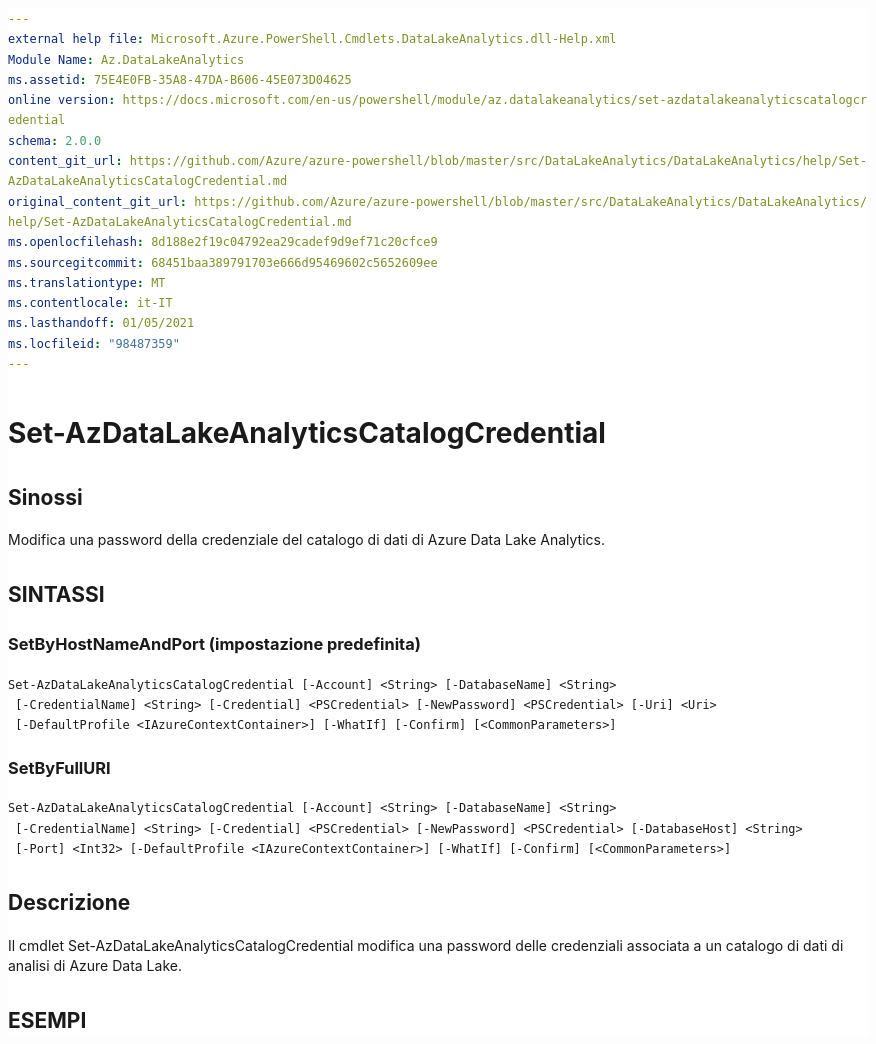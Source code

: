 ```yaml
---
external help file: Microsoft.Azure.PowerShell.Cmdlets.DataLakeAnalytics.dll-Help.xml
Module Name: Az.DataLakeAnalytics
ms.assetid: 75E4E0FB-35A8-47DA-B606-45E073D04625
online version: https://docs.microsoft.com/en-us/powershell/module/az.datalakeanalytics/set-azdatalakeanalyticscatalogcredential
schema: 2.0.0
content_git_url: https://github.com/Azure/azure-powershell/blob/master/src/DataLakeAnalytics/DataLakeAnalytics/help/Set-AzDataLakeAnalyticsCatalogCredential.md
original_content_git_url: https://github.com/Azure/azure-powershell/blob/master/src/DataLakeAnalytics/DataLakeAnalytics/help/Set-AzDataLakeAnalyticsCatalogCredential.md
ms.openlocfilehash: 8d188e2f19c04792ea29cadef9d9ef71c20cfce9
ms.sourcegitcommit: 68451baa389791703e666d95469602c5652609ee
ms.translationtype: MT
ms.contentlocale: it-IT
ms.lasthandoff: 01/05/2021
ms.locfileid: "98487359"
---
```

# Set-AzDataLakeAnalyticsCatalogCredential

## Sinossi
Modifica una password della credenziale del catalogo di dati di Azure Data Lake Analytics.

## SINTASSI

### SetByHostNameAndPort (impostazione predefinita)
```
Set-AzDataLakeAnalyticsCatalogCredential [-Account] <String> [-DatabaseName] <String>
 [-CredentialName] <String> [-Credential] <PSCredential> [-NewPassword] <PSCredential> [-Uri] <Uri>
 [-DefaultProfile <IAzureContextContainer>] [-WhatIf] [-Confirm] [<CommonParameters>]
```

### SetByFullURI
```
Set-AzDataLakeAnalyticsCatalogCredential [-Account] <String> [-DatabaseName] <String>
 [-CredentialName] <String> [-Credential] <PSCredential> [-NewPassword] <PSCredential> [-DatabaseHost] <String>
 [-Port] <Int32> [-DefaultProfile <IAzureContextContainer>] [-WhatIf] [-Confirm] [<CommonParameters>]
```

## Descrizione
Il cmdlet Set-AzDataLakeAnalyticsCatalogCredential modifica una password delle credenziali associata a un catalogo di dati di analisi di Azure Data Lake.

## ESEMPI
